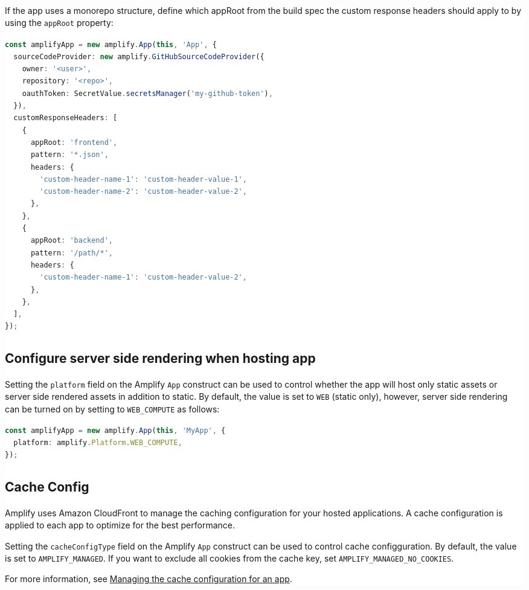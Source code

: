 If the app uses a monorepo structure, define which appRoot from the build spec the custom response headers should apply to by using the `appRoot` property:

```ts
const amplifyApp = new amplify.App(this, 'App', {
  sourceCodeProvider: new amplify.GitHubSourceCodeProvider({
    owner: '<user>',
    repository: '<repo>',
    oauthToken: SecretValue.secretsManager('my-github-token'),
  }),
  customResponseHeaders: [
    {
      appRoot: 'frontend',
      pattern: '*.json',
      headers: {
        'custom-header-name-1': 'custom-header-value-1',
        'custom-header-name-2': 'custom-header-value-2',
      },
    },
    {
      appRoot: 'backend',
      pattern: '/path/*',
      headers: {
        'custom-header-name-1': 'custom-header-value-2',
      },
    },
  ],
});
```

## Configure server side rendering when hosting app

Setting the `platform` field on the Amplify `App` construct can be used to control whether the app will host only static assets or server side rendered assets in addition to static. By default, the value is set to `WEB` (static only), however, server side rendering can be turned on by setting to `WEB_COMPUTE` as follows:

```ts
const amplifyApp = new amplify.App(this, 'MyApp', {
  platform: amplify.Platform.WEB_COMPUTE,
});
```

## Cache Config

Amplify uses Amazon CloudFront to manage the caching configuration for your hosted applications. A cache configuration is applied to each app to optimize for the best performance.

Setting the `cacheConfigType` field on the Amplify `App` construct can be used to control cache configguration. By default, the value is set to `AMPLIFY_MANAGED`. If you want to exclude all cookies from the cache key, set `AMPLIFY_MANAGED_NO_COOKIES`.

For more information, see [Managing the cache configuration for an app](https://docs.aws.amazon.com/amplify/latest/userguide/caching.html).
